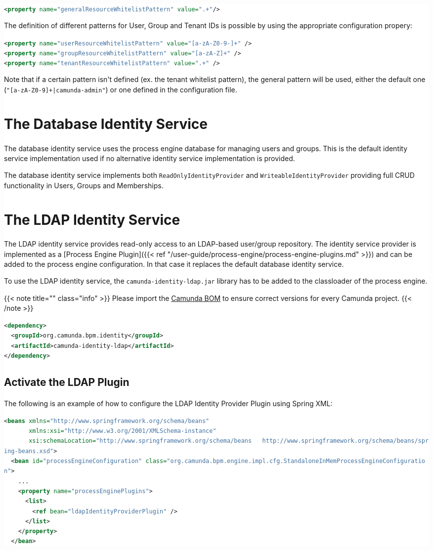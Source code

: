 ```xml
<property name="generalResourceWhitelistPattern" value=".+"/>
```

The definition of different patterns for User, Group and Tenant IDs is possible by using the appropriate configuration propery:

```xml
<property name="userResourceWhitelistPattern" value="[a-zA-Z0-9-]+" />
<property name="groupResourceWhitelistPattern" value="[a-zA-Z]+" />
<property name="tenantResourceWhitelistPattern" value=".+" />
```

Note that if a certain pattern isn't defined (ex. the tenant whitelist pattern), the general pattern will be used, either the default one (`"[a-zA-Z0-9]+|camunda-admin"`) or one defined in the configuration file.    

# The Database Identity Service

The database identity service uses the process engine database for managing users and groups. This is the default identity service implementation used if no alternative identity service implementation is provided.

The database identity service implements both `ReadOnlyIdentityProvider` and `WriteableIdentityProvider` providing full CRUD functionality in Users, Groups and Memberships.


# The LDAP Identity Service

The LDAP identity service provides read-only access to an LDAP-based user/group repository. The identity service provider is implemented as a [Process Engine Plugin]({{< ref "/user-guide/process-engine/process-engine-plugins.md" >}}) and can be added to the process engine configuration. In that case it replaces the default database identity service.

To use the LDAP identity service, the `camunda-identity-ldap.jar` library has to be added to the classloader of the process engine.

{{< note title="" class="info" >}}
  Please import the [Camunda BOM](/get-started/apache-maven/) to ensure correct versions for every Camunda project.
{{< /note >}}

```xml
<dependency>
  <groupId>org.camunda.bpm.identity</groupId>
  <artifactId>camunda-identity-ldap</artifactId>
</dependency>
```

## Activate the LDAP Plugin

The following is an example of how to configure the LDAP Identity Provider Plugin using Spring XML:

```xml
<beans xmlns="http://www.springframework.org/schema/beans"
       xmlns:xsi="http://www.w3.org/2001/XMLSchema-instance"
       xsi:schemaLocation="http://www.springframework.org/schema/beans   http://www.springframework.org/schema/beans/spring-beans.xsd">
  <bean id="processEngineConfiguration" class="org.camunda.bpm.engine.impl.cfg.StandaloneInMemProcessEngineConfiguration">
    ...
    <property name="processEnginePlugins">
      <list>
        <ref bean="ldapIdentityProviderPlugin" />
      </list>
    </property>
  </bean>
```